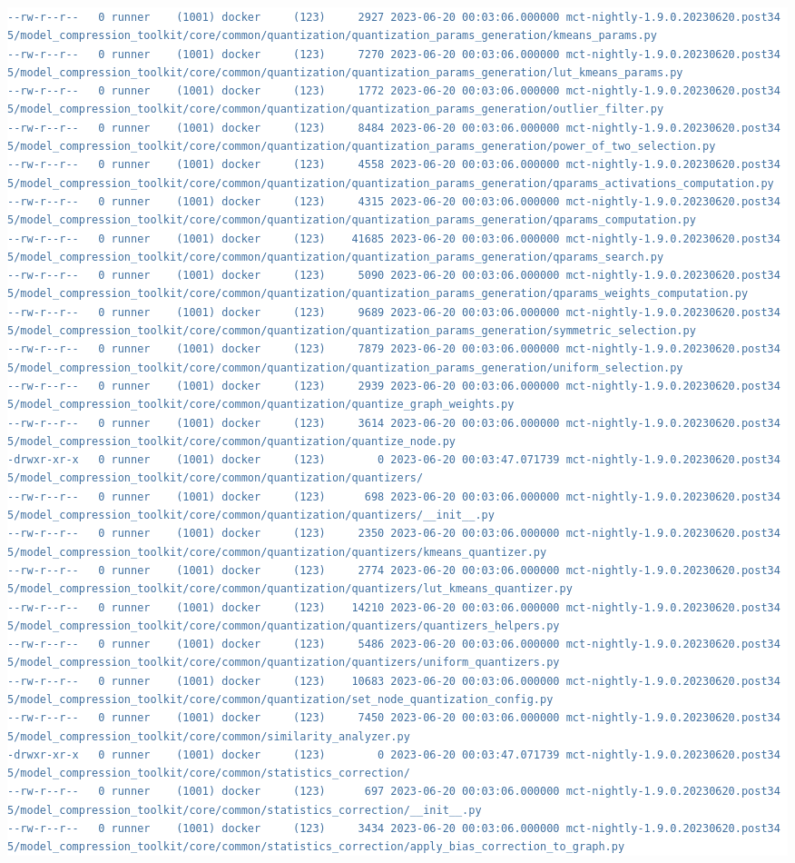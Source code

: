 ```diff
--rw-r--r--   0 runner    (1001) docker     (123)     2927 2023-06-20 00:03:06.000000 mct-nightly-1.9.0.20230620.post345/model_compression_toolkit/core/common/quantization/quantization_params_generation/kmeans_params.py
--rw-r--r--   0 runner    (1001) docker     (123)     7270 2023-06-20 00:03:06.000000 mct-nightly-1.9.0.20230620.post345/model_compression_toolkit/core/common/quantization/quantization_params_generation/lut_kmeans_params.py
--rw-r--r--   0 runner    (1001) docker     (123)     1772 2023-06-20 00:03:06.000000 mct-nightly-1.9.0.20230620.post345/model_compression_toolkit/core/common/quantization/quantization_params_generation/outlier_filter.py
--rw-r--r--   0 runner    (1001) docker     (123)     8484 2023-06-20 00:03:06.000000 mct-nightly-1.9.0.20230620.post345/model_compression_toolkit/core/common/quantization/quantization_params_generation/power_of_two_selection.py
--rw-r--r--   0 runner    (1001) docker     (123)     4558 2023-06-20 00:03:06.000000 mct-nightly-1.9.0.20230620.post345/model_compression_toolkit/core/common/quantization/quantization_params_generation/qparams_activations_computation.py
--rw-r--r--   0 runner    (1001) docker     (123)     4315 2023-06-20 00:03:06.000000 mct-nightly-1.9.0.20230620.post345/model_compression_toolkit/core/common/quantization/quantization_params_generation/qparams_computation.py
--rw-r--r--   0 runner    (1001) docker     (123)    41685 2023-06-20 00:03:06.000000 mct-nightly-1.9.0.20230620.post345/model_compression_toolkit/core/common/quantization/quantization_params_generation/qparams_search.py
--rw-r--r--   0 runner    (1001) docker     (123)     5090 2023-06-20 00:03:06.000000 mct-nightly-1.9.0.20230620.post345/model_compression_toolkit/core/common/quantization/quantization_params_generation/qparams_weights_computation.py
--rw-r--r--   0 runner    (1001) docker     (123)     9689 2023-06-20 00:03:06.000000 mct-nightly-1.9.0.20230620.post345/model_compression_toolkit/core/common/quantization/quantization_params_generation/symmetric_selection.py
--rw-r--r--   0 runner    (1001) docker     (123)     7879 2023-06-20 00:03:06.000000 mct-nightly-1.9.0.20230620.post345/model_compression_toolkit/core/common/quantization/quantization_params_generation/uniform_selection.py
--rw-r--r--   0 runner    (1001) docker     (123)     2939 2023-06-20 00:03:06.000000 mct-nightly-1.9.0.20230620.post345/model_compression_toolkit/core/common/quantization/quantize_graph_weights.py
--rw-r--r--   0 runner    (1001) docker     (123)     3614 2023-06-20 00:03:06.000000 mct-nightly-1.9.0.20230620.post345/model_compression_toolkit/core/common/quantization/quantize_node.py
-drwxr-xr-x   0 runner    (1001) docker     (123)        0 2023-06-20 00:03:47.071739 mct-nightly-1.9.0.20230620.post345/model_compression_toolkit/core/common/quantization/quantizers/
--rw-r--r--   0 runner    (1001) docker     (123)      698 2023-06-20 00:03:06.000000 mct-nightly-1.9.0.20230620.post345/model_compression_toolkit/core/common/quantization/quantizers/__init__.py
--rw-r--r--   0 runner    (1001) docker     (123)     2350 2023-06-20 00:03:06.000000 mct-nightly-1.9.0.20230620.post345/model_compression_toolkit/core/common/quantization/quantizers/kmeans_quantizer.py
--rw-r--r--   0 runner    (1001) docker     (123)     2774 2023-06-20 00:03:06.000000 mct-nightly-1.9.0.20230620.post345/model_compression_toolkit/core/common/quantization/quantizers/lut_kmeans_quantizer.py
--rw-r--r--   0 runner    (1001) docker     (123)    14210 2023-06-20 00:03:06.000000 mct-nightly-1.9.0.20230620.post345/model_compression_toolkit/core/common/quantization/quantizers/quantizers_helpers.py
--rw-r--r--   0 runner    (1001) docker     (123)     5486 2023-06-20 00:03:06.000000 mct-nightly-1.9.0.20230620.post345/model_compression_toolkit/core/common/quantization/quantizers/uniform_quantizers.py
--rw-r--r--   0 runner    (1001) docker     (123)    10683 2023-06-20 00:03:06.000000 mct-nightly-1.9.0.20230620.post345/model_compression_toolkit/core/common/quantization/set_node_quantization_config.py
--rw-r--r--   0 runner    (1001) docker     (123)     7450 2023-06-20 00:03:06.000000 mct-nightly-1.9.0.20230620.post345/model_compression_toolkit/core/common/similarity_analyzer.py
-drwxr-xr-x   0 runner    (1001) docker     (123)        0 2023-06-20 00:03:47.071739 mct-nightly-1.9.0.20230620.post345/model_compression_toolkit/core/common/statistics_correction/
--rw-r--r--   0 runner    (1001) docker     (123)      697 2023-06-20 00:03:06.000000 mct-nightly-1.9.0.20230620.post345/model_compression_toolkit/core/common/statistics_correction/__init__.py
--rw-r--r--   0 runner    (1001) docker     (123)     3434 2023-06-20 00:03:06.000000 mct-nightly-1.9.0.20230620.post345/model_compression_toolkit/core/common/statistics_correction/apply_bias_correction_to_graph.py
```